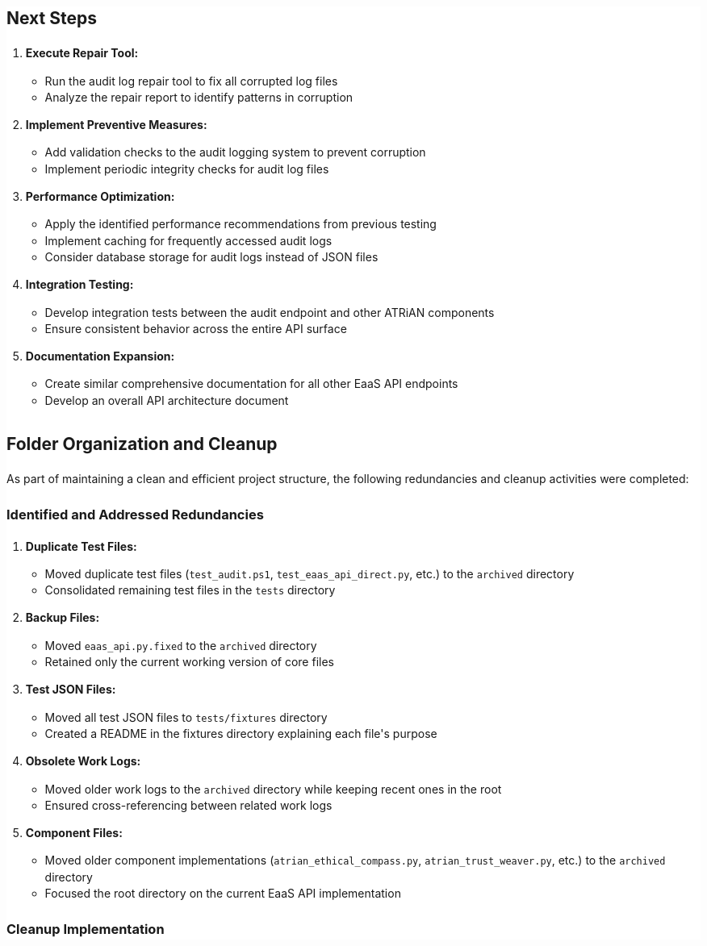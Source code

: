 ## Next Steps

1. **Execute Repair Tool:**
   - Run the audit log repair tool to fix all corrupted log files
   - Analyze the repair report to identify patterns in corruption

2. **Implement Preventive Measures:**
   - Add validation checks to the audit logging system to prevent corruption
   - Implement periodic integrity checks for audit log files

3. **Performance Optimization:**
   - Apply the identified performance recommendations from previous testing
   - Implement caching for frequently accessed audit logs
   - Consider database storage for audit logs instead of JSON files

4. **Integration Testing:**
   - Develop integration tests between the audit endpoint and other ATRiAN components
   - Ensure consistent behavior across the entire API surface

5. **Documentation Expansion:**
   - Create similar comprehensive documentation for all other EaaS API endpoints
   - Develop an overall API architecture document

## Folder Organization and Cleanup

As part of maintaining a clean and efficient project structure, the following redundancies and cleanup activities were completed:

### Identified and Addressed Redundancies

1. **Duplicate Test Files:**
   - Moved duplicate test files (`test_audit.ps1`, `test_eaas_api_direct.py`, etc.) to the `archived` directory
   - Consolidated remaining test files in the `tests` directory

2. **Backup Files:**
   - Moved `eaas_api.py.fixed` to the `archived` directory
   - Retained only the current working version of core files

3. **Test JSON Files:**
   - Moved all test JSON files to `tests/fixtures` directory
   - Created a README in the fixtures directory explaining each file's purpose

4. **Obsolete Work Logs:**
   - Moved older work logs to the `archived` directory while keeping recent ones in the root
   - Ensured cross-referencing between related work logs

5. **Component Files:**
   - Moved older component implementations (`atrian_ethical_compass.py`, `atrian_trust_weaver.py`, etc.) to the `archived` directory
   - Focused the root directory on the current EaaS API implementation

### Cleanup Implementation
